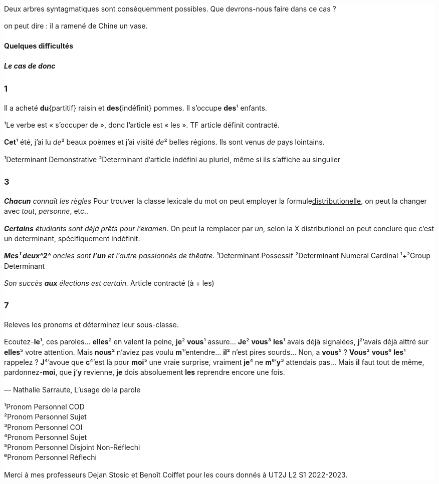 Deux arbres syntagmatiques sont conséquemment possibles. Que devrons-nous faire dans ce cas ? 


on peut dire : il a ramené de Chine un vase.



#### Quelques difficultés 
##### Le cas de donc

### 1
Il a acheté **du**{partitif} raisin et **des**{indéfinit} pommes. Il s’occupe **des**¹ enfants.

¹Le verbe est « s’occuper de », donc l’article est « les ». TF article définit contracté.


**Cet**¹ été, j’ai lu *de*² beaux poèmes et j’ai visité *de*² belles régions. Ils sont venus *de* pays lointains.

¹Determinant Demonstrative
²Determinant d’article indéfini au pluriel, même si ils s’affiche au singulier

### 3
***Chacun** connaît les règles*
Pour trouver la classe lexicale du mot on peut employer la formule[distributionelle](link), on peut la changer avec *tout*, *personne*, etc..

***Certains** étudiants sont déjà prêts pour l’examen.*
On peut la remplacer par *un*, selon la X distributionel on peut conclure que c’est un determinant, spécifiquement indéfinit.

***Mes¹ deux^2^** oncles sont **l’un** et l’autre passionnés de thêatre.*
¹Determinant Possessif
²Determinant Numeral Cardinal
¹+²Group Determinant

*Son succès **aux** élections est certain.*
Article contracté (à + les)

### 7
Releves les pronoms et déterminez leur sous-classe.

Ecoutez-**le**¹, ces paroles... **elles**² en valent la peine, **je**² **vous**¹ assure... **Je**² **vous**³ **les**¹ avais déjà signalées, **j**²’avais déjà aittré sur **elles**⁵ votre attention. Mais **nous**² n’aviez pas voulu **m**¹’entendre... **il**² n’est pires sourds... Non, a **vous**⁵ ? **Vous**² **vous**⁶ **les**¹ rappelez ? **J**⁴’avoue que **c**⁴’est là pour **moi**⁵ une vraie surprise, vraiment **je**⁴ ne **m**⁶’**y**³ attendais pas... Mais **il** faut tout de même, pardonnez-**moi**, que **j**’**y** revienne, **je** dois absoluement **les** reprendre encore une fois. 

— Nathalie Sarraute, L’usage de la parole

¹Pronom Personnel COD\
²Pronom Personnel Sujet\
³Pronom Personnel COI\
⁴Pronom Personnel Sujet\
⁵Pronom Personnel Disjoint Non-Réflechi\
⁶Pronom Personnel Réflechi

Merci à mes professeurs Dejan Stosic et Benoît Coiffet pour les cours donnés à UT2J L2 S1 2022-2023.